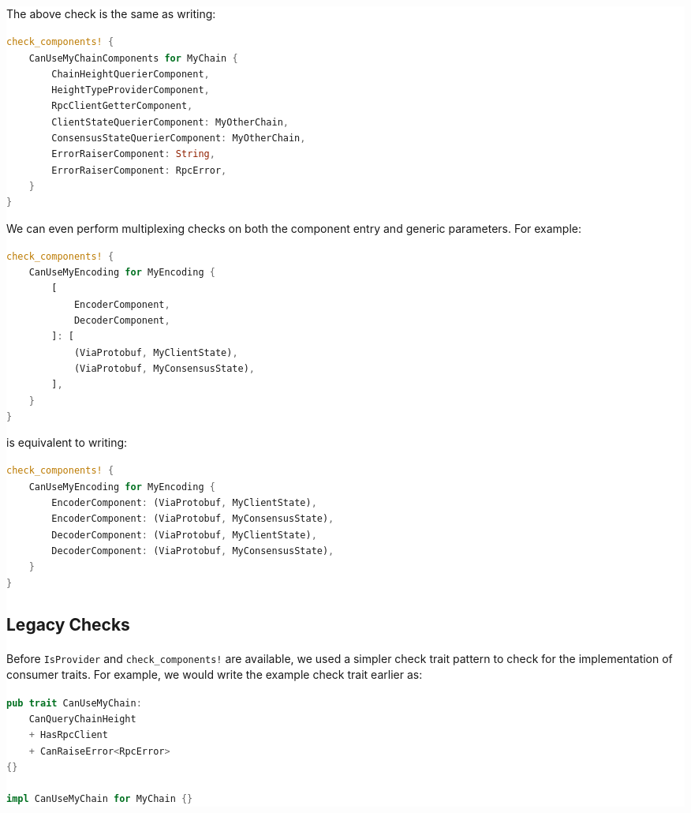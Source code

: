 The above check is the same as writing:

```rust
check_components! {
    CanUseMyChainComponents for MyChain {
        ChainHeightQuerierComponent,
        HeightTypeProviderComponent,
        RpcClientGetterComponent,
        ClientStateQuerierComponent: MyOtherChain,
        ConsensusStateQuerierComponent: MyOtherChain,
        ErrorRaiserComponent: String,
        ErrorRaiserComponent: RpcError,
    }
}
```

We can even perform multiplexing checks on both the component entry and generic parameters. For example:

```rust
check_components! {
    CanUseMyEncoding for MyEncoding {
        [
            EncoderComponent,
            DecoderComponent,
        ]: [
            (ViaProtobuf, MyClientState),
            (ViaProtobuf, MyConsensusState),
        ],
    }
}
```

is equivalent to writing:

```rust
check_components! {
    CanUseMyEncoding for MyEncoding {
        EncoderComponent: (ViaProtobuf, MyClientState),
        EncoderComponent: (ViaProtobuf, MyConsensusState),
        DecoderComponent: (ViaProtobuf, MyClientState),
        DecoderComponent: (ViaProtobuf, MyConsensusState),
    }
}
```

## Legacy Checks

Before `IsProvider` and `check_components!` are available, we used a simpler check trait pattern to check for the implementation of consumer traits. For example, we would write the example check trait earlier as:

```rust
pub trait CanUseMyChain:
    CanQueryChainHeight
    + HasRpcClient
    + CanRaiseError<RpcError>
{}

impl CanUseMyChain for MyChain {}
```
